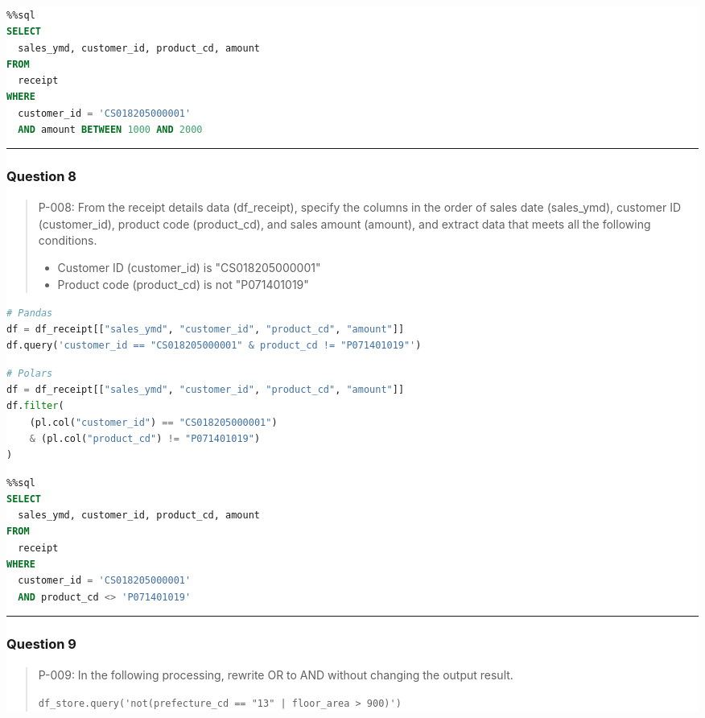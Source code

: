 ```sql
%%sql
SELECT
  sales_ymd, customer_id, product_cd, amount
FROM
  receipt
WHERE
  customer_id = 'CS018205000001'
  AND amount BETWEEN 1000 AND 2000
```

---

### Question 8

> P-008: From the receipt details data (df_receipt), specify the columns in the order of sales date (sales_ymd), customer ID (customer_id), product code (product_cd), and sales amount (amount), and extract data that meets all the following conditions.
>
> - Customer ID (customer_id) is "CS018205000001"
> - Product code (product_cd) is not "P071401019"

```python
# Pandas
df = df_receipt[["sales_ymd", "customer_id", "product_cd", "amount"]]
df.query('customer_id == "CS018205000001" & product_cd != "P071401019"')
```

```python
# Polars
df = df_receipt[["sales_ymd", "customer_id", "product_cd", "amount"]]
df.filter(
    (pl.col("customer_id") == "CS018205000001")
    & (pl.col("product_cd") != "P071401019")
)
```

```sql
%%sql
SELECT
  sales_ymd, customer_id, product_cd, amount
FROM
  receipt
WHERE
  customer_id = 'CS018205000001'
  AND product_cd <> 'P071401019'
```

---

### Question 9

> P-009: In the following processing, rewrite OR to AND without changing the output result.
>
> `df_store.query('not(prefecture_cd == "13" | floor_area > 900)')`
